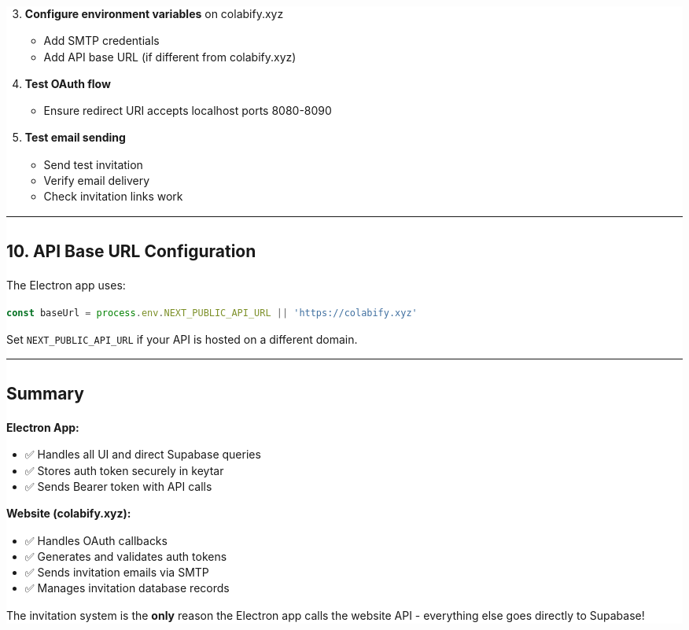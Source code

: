 3. **Configure environment variables** on colabify.xyz
   - Add SMTP credentials
   - Add API base URL (if different from colabify.xyz)

4. **Test OAuth flow**
   - Ensure redirect URI accepts localhost ports 8080-8090

5. **Test email sending**
   - Send test invitation
   - Verify email delivery
   - Check invitation links work

---

## 10. API Base URL Configuration

The Electron app uses:
```typescript
const baseUrl = process.env.NEXT_PUBLIC_API_URL || 'https://colabify.xyz'
```

Set `NEXT_PUBLIC_API_URL` if your API is hosted on a different domain.

---

## Summary

**Electron App:**
- ✅ Handles all UI and direct Supabase queries
- ✅ Stores auth token securely in keytar
- ✅ Sends Bearer token with API calls

**Website (colabify.xyz):**
- ✅ Handles OAuth callbacks
- ✅ Generates and validates auth tokens
- ✅ Sends invitation emails via SMTP
- ✅ Manages invitation database records

The invitation system is the **only** reason the Electron app calls the website API - everything else goes directly to Supabase!
